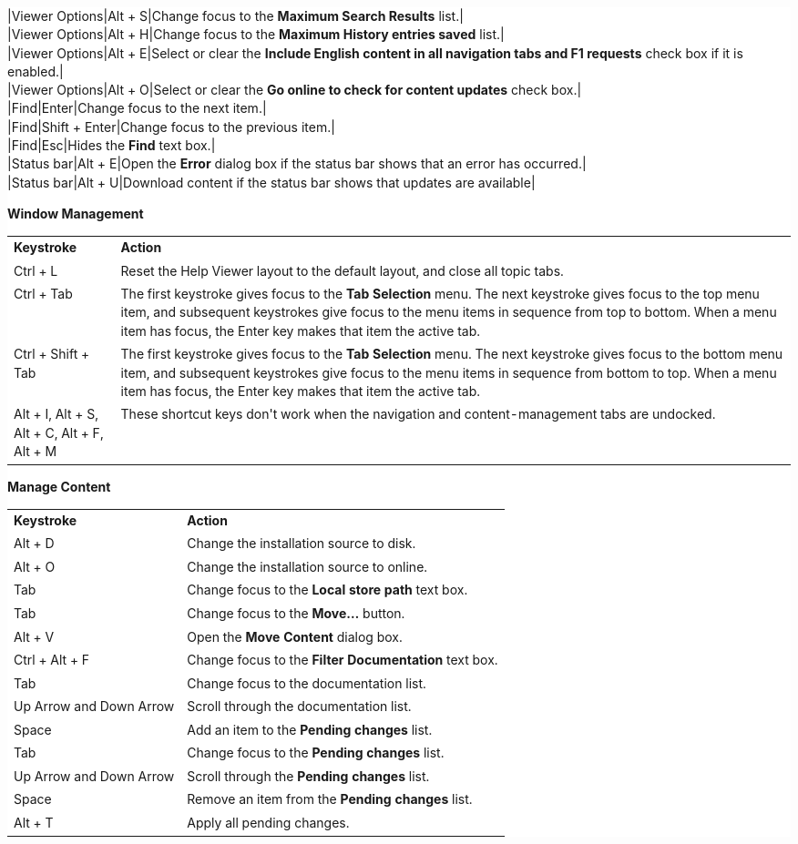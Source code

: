 |Viewer Options|Alt + S|Change focus to the **Maximum Search Results** list.|  
|Viewer Options|Alt + H|Change focus to the **Maximum History entries saved** list.|  
|Viewer Options|Alt + E|Select or clear the **Include English content in all navigation tabs and F1 requests** check box if it is enabled.|  
|Viewer Options|Alt + O|Select or clear the **Go online to check for content updates** check box.|  
|Find|Enter|Change focus to the next item.|  
|Find|Shift + Enter|Change focus to the previous item.|  
|Find|Esc|Hides the **Find** text box.|  
|Status bar|Alt + E|Open the **Error** dialog box if the status bar shows that an error has occurred.|  
|Status bar|Alt + U|Download content if the status bar shows that updates are available|  
  
 **Window Management**  
  
|||  
|-|-|  
|**Keystroke**|**Action**|  
|Ctrl + L|Reset the Help Viewer layout to the default layout, and close all topic tabs.|  
|Ctrl + Tab|The first keystroke gives focus to the **Tab Selection** menu. The next keystroke gives focus to the top menu item, and subsequent keystrokes give focus to the menu items in sequence from top to bottom. When a menu item has focus, the Enter key makes that item the active tab.|  
|Ctrl + Shift + Tab|The first keystroke gives focus to the **Tab Selection** menu. The next keystroke gives focus to the bottom menu item, and subsequent keystrokes give focus to the menu items in sequence from bottom to top. When a menu item has focus, the Enter key makes that item the active tab.|  
|Alt + I, Alt + S, Alt + C, Alt + F, Alt + M|These shortcut keys don't work when the navigation and content-management tabs are undocked.|  
  
 **Manage Content**  
  
|||  
|-|-|  
|**Keystroke**|**Action**|  
|Alt + D|Change the installation source to disk.|  
|Alt + O|Change the installation source to online.|  
|Tab|Change focus to the **Local store path** text box.|  
|Tab|Change focus to the **Move…** button.|  
|Alt + V|Open the **Move Content** dialog box.|  
|Ctrl + Alt + F|Change focus to the **Filter Documentation** text box.|  
|Tab|Change focus to the documentation list.|  
|Up Arrow and Down Arrow|Scroll through the documentation list.|  
|Space|Add an item to the **Pending changes** list.|  
|Tab|Change focus to the **Pending changes** list.|  
|Up Arrow and Down Arrow|Scroll through the **Pending changes** list.|  
|Space|Remove an item from the **Pending changes** list.|  
|Alt + T|Apply all pending changes.|